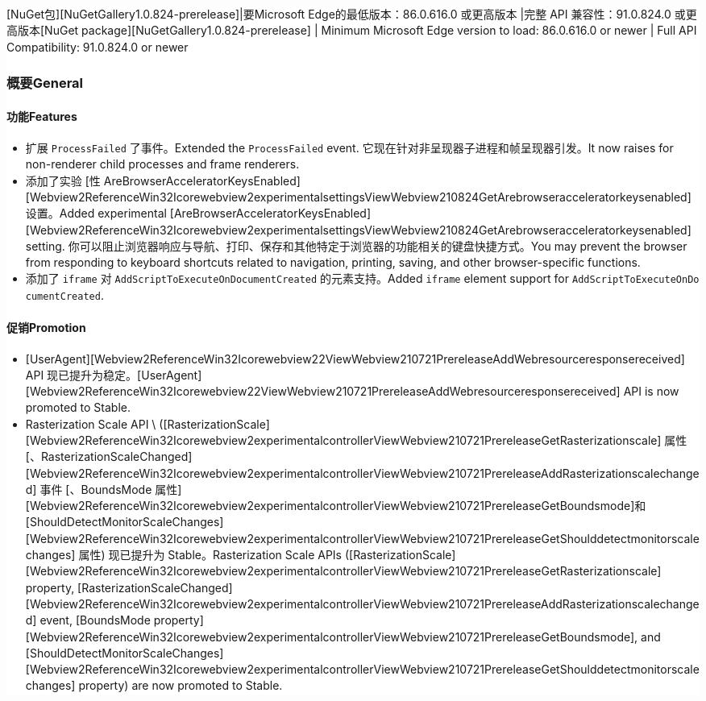 <span data-ttu-id="a507b-237">[NuGet包][NuGetGallery1.0.824-prerelease]\|要Microsoft Edge的最低版本：86.0.616.0 或更高版本 \|完整 API 兼容性：91.0.824.0 或更高版本</span><span class="sxs-lookup"><span data-stu-id="a507b-237">[NuGet package][NuGetGallery1.0.824-prerelease] \| Minimum Microsoft Edge version to load: 86.0.616.0 or newer \| Full API Compatibility: 91.0.824.0 or newer</span></span>  

### <a name="general"></a><span data-ttu-id="a507b-238">概要</span><span class="sxs-lookup"><span data-stu-id="a507b-238">General</span></span>  

#### <a name="features"></a><span data-ttu-id="a507b-239">功能</span><span class="sxs-lookup"><span data-stu-id="a507b-239">Features</span></span>  

*   <span data-ttu-id="a507b-240">扩展 `ProcessFailed` 了事件。</span><span class="sxs-lookup"><span data-stu-id="a507b-240">Extended the `ProcessFailed` event.</span></span>  <span data-ttu-id="a507b-241">它现在针对非呈现器子进程和帧呈现器引发。</span><span class="sxs-lookup"><span data-stu-id="a507b-241">It now raises for non-renderer child processes and frame renderers.</span></span>  
*   <span data-ttu-id="a507b-242">添加了实验 [性 AreBrowserAcceleratorKeysEnabled][Webview2ReferenceWin32Icorewebview2experimentalsettingsViewWebview210824GetArebrowseracceleratorkeysenabled] 设置。</span><span class="sxs-lookup"><span data-stu-id="a507b-242">Added experimental [AreBrowserAcceleratorKeysEnabled][Webview2ReferenceWin32Icorewebview2experimentalsettingsViewWebview210824GetArebrowseracceleratorkeysenabled] setting.</span></span>  <span data-ttu-id="a507b-243">你可以阻止浏览器响应与导航、打印、保存和其他特定于浏览器的功能相关的键盘快捷方式。</span><span class="sxs-lookup"><span data-stu-id="a507b-243">You may prevent the browser from responding to keyboard shortcuts related to navigation, printing, saving, and other browser-specific functions.</span></span>  
*   <span data-ttu-id="a507b-244">添加了 `iframe` 对 `AddScriptToExecuteOnDocumentCreated` 的元素支持。</span><span class="sxs-lookup"><span data-stu-id="a507b-244">Added `iframe` element support for `AddScriptToExecuteOnDocumentCreated`.</span></span>  
    
#### <a name="promotion"></a><span data-ttu-id="a507b-245">促销</span><span class="sxs-lookup"><span data-stu-id="a507b-245">Promotion</span></span>  

*   <span data-ttu-id="a507b-246">[UserAgent][Webview2ReferenceWin32Icorewebview22ViewWebview210721PrereleaseAddWebresourceresponsereceived] API 现已提升为稳定。</span><span class="sxs-lookup"><span data-stu-id="a507b-246">[UserAgent][Webview2ReferenceWin32Icorewebview22ViewWebview210721PrereleaseAddWebresourceresponsereceived] API is now promoted to Stable.</span></span>  
*   <span data-ttu-id="a507b-247">Rasterization Scale API \ ([RasterizationScale][Webview2ReferenceWin32Icorewebview2experimentalcontrollerViewWebview210721PrereleaseGetRasterizationscale] 属性  [、RasterizationScaleChanged][Webview2ReferenceWin32Icorewebview2experimentalcontrollerViewWebview210721PrereleaseAddRasterizationscalechanged] 事件 [、BoundsMode 属性][Webview2ReferenceWin32Icorewebview2experimentalcontrollerViewWebview210721PrereleaseGetBoundsmode]和 [ShouldDetectMonitorScaleChanges][Webview2ReferenceWin32Icorewebview2experimentalcontrollerViewWebview210721PrereleaseGetShoulddetectmonitorscalechanges] 属性\) 现已提升为 Stable。</span><span class="sxs-lookup"><span data-stu-id="a507b-247">Rasterization Scale APIs \([RasterizationScale][Webview2ReferenceWin32Icorewebview2experimentalcontrollerViewWebview210721PrereleaseGetRasterizationscale] property,  [RasterizationScaleChanged][Webview2ReferenceWin32Icorewebview2experimentalcontrollerViewWebview210721PrereleaseAddRasterizationscalechanged] event, [BoundsMode property][Webview2ReferenceWin32Icorewebview2experimentalcontrollerViewWebview210721PrereleaseGetBoundsmode], and [ShouldDetectMonitorScaleChanges][Webview2ReferenceWin32Icorewebview2experimentalcontrollerViewWebview210721PrereleaseGetShoulddetectmonitorscalechanges] property\) are now promoted to Stable.</span></span>  
    